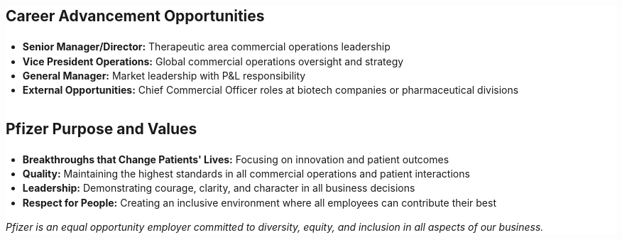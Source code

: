 ## Career Advancement Opportunities
- **Senior Manager/Director:** Therapeutic area commercial operations leadership
- **Vice President Operations:** Global commercial operations oversight and strategy
- **General Manager:** Market leadership with P&L responsibility
- **External Opportunities:** Chief Commercial Officer roles at biotech companies or pharmaceutical divisions

## Pfizer Purpose and Values
- **Breakthroughs that Change Patients' Lives:** Focusing on innovation and patient outcomes
- **Quality:** Maintaining the highest standards in all commercial operations and patient interactions
- **Leadership:** Demonstrating courage, clarity, and character in all business decisions
- **Respect for People:** Creating an inclusive environment where all employees can contribute their best

*Pfizer is an equal opportunity employer committed to diversity, equity, and inclusion in all aspects of our business.*
